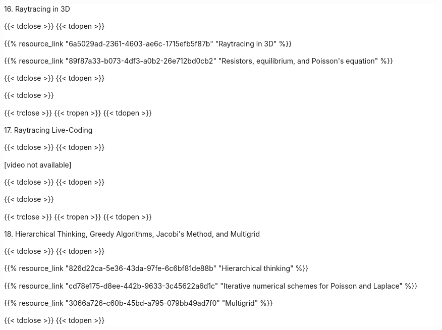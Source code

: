 
16\. Raytracing in 3D


{{< tdclose >}}
{{< tdopen >}}


{{% resource_link "6a5029ad-2361-4603-ae6c-1715efb5f87b" "Raytracing in 3D" %}}

{{% resource_link "89f87a33-b073-4df3-a0b2-26e712bd0cb2" "Resistors, equilibrium, and Poisson's equation" %}}


{{< tdclose >}}
{{< tdopen >}}



{{< tdclose >}}

{{< trclose >}}
{{< tropen >}}
{{< tdopen >}}


17\. Raytracing Live-Coding


{{< tdclose >}}
{{< tdopen >}}


\[video not available\]


{{< tdclose >}}
{{< tdopen >}}



{{< tdclose >}}

{{< trclose >}}
{{< tropen >}}
{{< tdopen >}}


18\. Hierarchical Thinking, Greedy Algorithms, Jacobi's Method, and Multigrid


{{< tdclose >}}
{{< tdopen >}}


{{% resource_link "826d22ca-5e36-43da-97fe-6c6bf81de88b" "Hierarchical thinking" %}}

{{% resource_link "cd78e175-d8ee-442b-9633-3c45622a6d1c" "Iterative numerical schemes for Poisson and Laplace" %}}

{{% resource_link "3066a726-c60b-45bd-a795-079bb49ad7f0" "Multigrid" %}}


{{< tdclose >}}
{{< tdopen >}}


